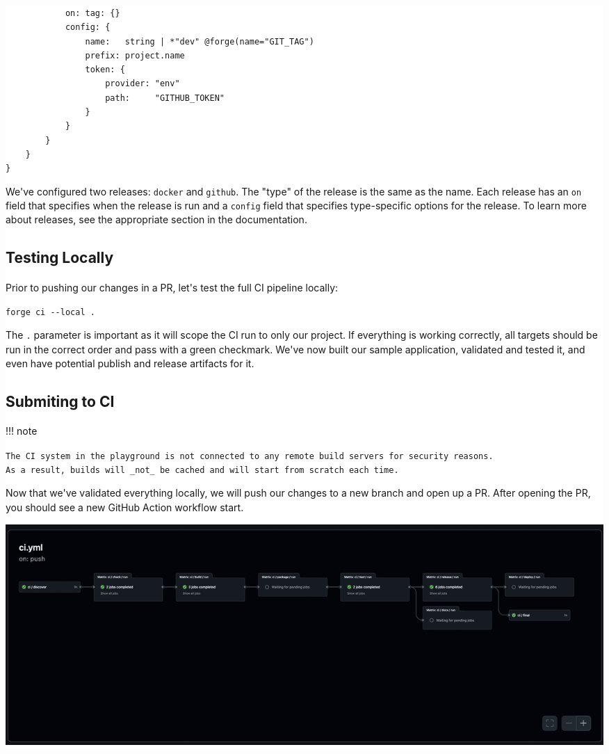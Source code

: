 ```cue
			on: tag: {}
			config: {
				name:   string | *"dev" @forge(name="GIT_TAG")
				prefix: project.name
				token: {
					provider: "env"
					path:     "GITHUB_TOKEN"
				}
			}
		}
	}
}
```

We've configured two releases: `docker` and `github`.
The "type" of the release is the same as the name.
Each release has an `on` field that specifies when the release is run and a `config` field that specifies type-specific options for
the release.
To learn more about releases, see the appropriate section in the documentation.

## Testing Locally

Prior to pushing our changes in a PR, let's test the full CI pipeline locally:

```
forge ci --local .
```

The `.` parameter is important as it will scope the CI run to only our project.
If everything is working correctly, all targets should be run in the correct order and pass with a green checkmark.
We've now built our sample application, validated and tested it, and even have potential publish and release artifacts for it.

## Submiting to CI

!!! note

    The CI system in the playground is not connected to any remote build servers for security reasons.
    As a result, builds will _not_ be cached and will start from scratch each time.

Now that we've validated everything locally, we will push our changes to a new branch and open up a PR.
After opening the PR, you should see a new GitHub Action workflow start.

![The pipeline running in GitHub Actions](./images/gha.png)
